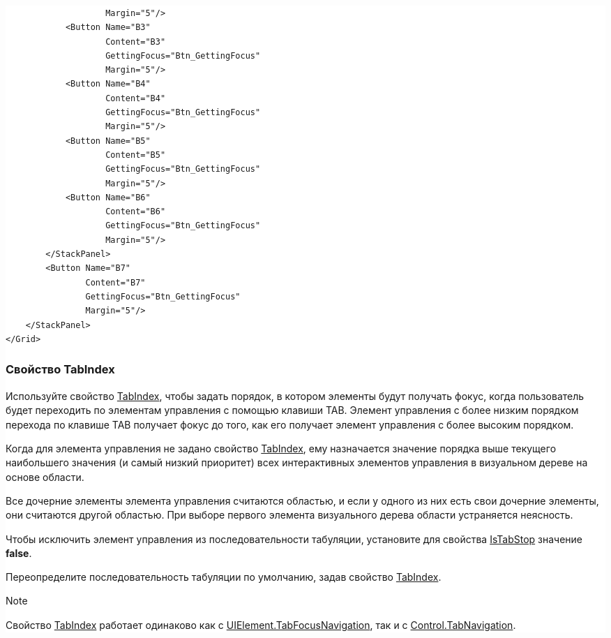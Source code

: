```XAML
                    Margin="5"/>
            <Button Name="B3" 
                    Content="B3" 
                    GettingFocus="Btn_GettingFocus" 
                    Margin="5"/>
            <Button Name="B4" 
                    Content="B4" 
                    GettingFocus="Btn_GettingFocus" 
                    Margin="5"/>
            <Button Name="B5" 
                    Content="B5" 
                    GettingFocus="Btn_GettingFocus" 
                    Margin="5"/>
            <Button Name="B6" 
                    Content="B6" 
                    GettingFocus="Btn_GettingFocus" 
                    Margin="5"/>
        </StackPanel>
        <Button Name="B7" 
                Content="B7" 
                GettingFocus="Btn_GettingFocus" 
                Margin="5"/>
    </StackPanel>
</Grid>
```

### [<a name="tabindex"></a>Свойство TabIndex](https://docs.microsoft.com/uwp/api/windows.ui.xaml.controls.control#Windows_UI_Xaml_Controls_Control_TabIndex)

Используйте свойство [TabIndex](https://docs.microsoft.com/uwp/api/windows.ui.xaml.controls.control#Windows_UI_Xaml_Controls_Control_TabIndex), чтобы задать порядок, в котором элементы будут получать фокус, когда пользователь будет переходить по элементам управления с помощью клавиши TAB. Элемент управления с более низким порядком перехода по клавише TAB получает фокус до того, как его получает элемент управления с более высоким порядком.

Когда для элемента управления не задано свойство [TabIndex](https://docs.microsoft.com/uwp/api/Windows.UI.Xaml.Controls.Control#Windows_UI_Xaml_Controls_Control_TabIndex), ему назначается значение порядка выше текущего наибольшего значения (и самый низкий приоритет) всех интерактивных элементов управления в визуальном дереве на основе области. 

Все дочерние элементы элемента управления считаются областью, и если у одного из них есть свои дочерние элементы, они считаются другой областью. При выборе первого элемента визуального дерева области устраняется неясность. 

Чтобы исключить элемент управления из последовательности табуляции, установите для свойства [IsTabStop](https://docs.microsoft.com/uwp/api/Windows.UI.Xaml.Controls.Control#Windows_UI_Xaml_Controls_Control_IsTabStop) значение **false**.

Переопределите последовательность табуляции по умолчанию, задав свойство [TabIndex](https://docs.microsoft.com/uwp/api/Windows.UI.Xaml.Controls.Control#Windows_UI_Xaml_Controls_Control_TabIndex).

> [!NOTE] 
> Свойство [TabIndex](https://docs.microsoft.com/uwp/api/Windows.UI.Xaml.Controls.Control#Windows_UI_Xaml_Controls_Control_TabIndex) работает одинаково как с [UIElement.TabFocusNavigation](https://docs.microsoft.com/uwp/api/windows.ui.xaml.uielement#Windows_UI_Xaml_UIElement_TabFocusNavigation), так и с [Control.TabNavigation](https://docs.microsoft.com/uwp/api/windows.ui.xaml.controls.control#Windows_UI_Xaml_Controls_Control_TabNavigation).
